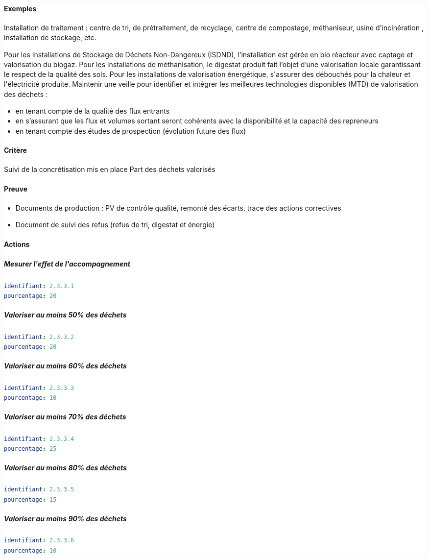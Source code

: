 #### Exemples
Installation de traitement : centre de tri, de prétraitement, de recyclage, centre de compostage, méthaniseur, usine d'incinération , installation de stockage, etc.

Pour les Installations de Stockage de Déchets Non-Dangereux (ISDND), l’installation est gérée en bio réacteur avec captage et valorisation du biogaz.
Pour les installations de méthanisation, le digestat produit fait l’objet d’une valorisation locale garantissant le respect de la qualité des sols.
Pour les installations de valorisation énergétique, s'assurer des débouchés pour la chaleur et l'électricité produite.
Maintenir une veille pour identifier et intégrer les meilleures technologies disponibles (MTD) de valorisation des déchets :
   - en tenant compte de la qualité des flux entrants
   - en s’assurant que les flux et volumes sortant seront cohérents avec la disponibilité et la capacité des repreneurs
   - en tenant compte des études de prospection (évolution future des flux)

#### Critère
Suivi de la concrétisation  mis en place
Part des déchets valorisés

#### Preuve
- Documents de production : PV de contrôle qualité, remonté des écarts, trace des actions correctives

- Document de suivi des refus (refus de tri, digestat et énergie)

#### Actions
##### Mesurer l'effet de l'accompagnement
```yaml
identifiant: 2.3.3.1
pourcentage: 20
```

##### Valoriser au moins 50% des déchets
```yaml
identifiant: 2.3.3.2
pourcentage: 20
```

##### Valoriser au moins 60% des déchets
```yaml
identifiant: 2.3.3.3
pourcentage: 10
```

##### Valoriser au moins 70% des déchets
```yaml
identifiant: 2.3.3.4
pourcentage: 25
```

##### Valoriser au moins 80% des déchets
```yaml
identifiant: 2.3.3.5
pourcentage: 15
```

##### Valoriser au moins 90% des déchets
```yaml
identifiant: 2.3.3.6
pourcentage: 10
```
